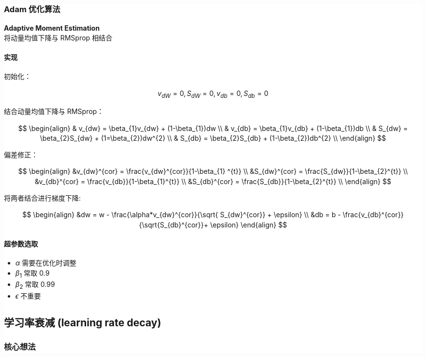 ### Adam 优化算法

**Adaptive Moment Estimation**  
将动量均值下降与 RMSprop 相结合

#### 实现

初始化：

$$
v_{dW} = 0, S_{dW} = 0, v_{db} = 0, S_{db} = 0
$$

结合动量均值下降与 RMSprop：

$$
\begin{align}
& v_{dw} = \beta_{1}v_{dw} + (1-\beta_{1})dw \\
& v_{db} = \beta_{1}v_{db} + (1-\beta_{1})db \\
& S_{dw} = \beta_{2}S_{dw} + (1=\beta_{2})dw^{2} \\
& S_{db} = \beta_{2}S_{db} + (1-\beta_{2})db^{2} \\
\end{align}
$$

偏差修正：

$$
\begin{align}
&v_{dw}^{cor} = \frac{v_{dw}^{cor}}{1-\beta_{1} ^{t}} \\
&S_{dw}^{cor} = \frac{S_{dw}}{1-\beta_{2}^{t}}  \\
&v_{db}^{cor} = \frac{v_{db}}{1-\beta_{1}^{t}}  \\
&S_{db}^{cor} = \frac{S_{db}}{1-\beta_{2}^{t}}  \\
\end{align}
$$

将两者结合进行梯度下降:

$$
\begin{align}
&dw = w - \frac{\alpha*v_{dw}^{cor}}{\sqrt{ S_{dw}^{cor}} + \epsilon}  \\
&db = b - \frac{v_{db}^{cor}}{\sqrt{S_{db}^{cor}}+ \epsilon}
\end{align}
$$

#### 超参数选取

- $\alpha$ 需要在优化时调整
- $\beta_{1}$ 常取 0.9
- $\beta_{2}$ 常取 0.99
- $\epsilon$ 不重要

## 学习率衰减 (learning rate decay)

### 核心想法
